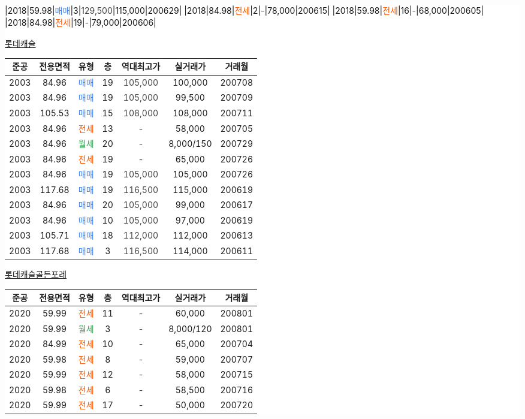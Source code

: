 |2018|59.98|<span style="color:#4285f3">매매</span>|3|<span style="color:#444444">129,500</span>|115,000|200629|
|2018|84.98|<span style="color:#ff5a00">전세</span>|2|<span style="color:#444444">-</span>|78,000|200615|
|2018|59.98|<span style="color:#ff5a00">전세</span>|16|<span style="color:#444444">-</span>|68,000|200605|
|2018|84.98|<span style="color:#ff5a00">전세</span>|19|<span style="color:#444444">-</span>|79,000|200606|


<script async src="//pagead2.googlesyndication.com/pagead/js/adsbygoogle.js"></script>

<ins class="adsbygoogle"
     style="display:block"
     data-ad-client="ca-pub-2446590836940007"
     data-ad-slot="1659523306"
     data-ad-format="auto"
     data-full-width-responsive="true"></ins>
<script>
(adsbygoogle = window.adsbygoogle || []).push({});
</script>


[롯데캐슬](https://search.naver.com/search.naver?query=%EC%84%9C%EC%9A%B8%ED%8A%B9%EB%B3%84%EC%8B%9C+%EB%8F%99%EC%9E%91%EA%B5%AC+%EC%82%AC%EB%8B%B9%EB%8F%99+%EB%A1%AF%EB%8D%B0%EC%BA%90%EC%8A%AC)

|준공|전용면적|유형|층|역대최고가|실거래가|거래월|
|:---:|:---:|:---:|:---:|:---:|:---:|:---:|
|2003|84.96|<span style="color:#4285f3">매매</span>|19|<span style="color:#444444">105,000</span>|100,000|200708|
|2003|84.96|<span style="color:#4285f3">매매</span>|19|<span style="color:#444444">105,000</span>|99,500|200709|
|2003|105.53|<span style="color:#4285f3">매매</span>|15|<span style="color:#444444">108,000</span>|108,000|200711|
|2003|84.96|<span style="color:#ff5a00">전세</span>|13|<span style="color:#444444">-</span>|58,000|200705|
|2003|84.96|<span style="color:#34a853">월세</span>|20|<span style="color:#444444">-</span>|8,000/150|200729|
|2003|84.96|<span style="color:#ff5a00">전세</span>|19|<span style="color:#444444">-</span>|65,000|200726|
|2003|84.96|<span style="color:#4285f3">매매</span>|19|<span style="color:#444444">105,000</span>|105,000|200726|
|2003|117.68|<span style="color:#4285f3">매매</span>|19|<span style="color:#444444">116,500</span>|115,000|200619|
|2003|84.96|<span style="color:#4285f3">매매</span>|20|<span style="color:#444444">105,000</span>|99,000|200617|
|2003|84.96|<span style="color:#4285f3">매매</span>|10|<span style="color:#444444">105,000</span>|97,000|200619|
|2003|105.71|<span style="color:#4285f3">매매</span>|18|<span style="color:#444444">112,000</span>|112,000|200613|
|2003|117.68|<span style="color:#4285f3">매매</span>|3|<span style="color:#444444">116,500</span>|114,000|200611|

[롯데캐슬골든포레](https://search.naver.com/search.naver?query=%EC%84%9C%EC%9A%B8%ED%8A%B9%EB%B3%84%EC%8B%9C+%EB%8F%99%EC%9E%91%EA%B5%AC+%EC%82%AC%EB%8B%B9%EB%8F%99+%EB%A1%AF%EB%8D%B0%EC%BA%90%EC%8A%AC%EA%B3%A8%EB%93%A0%ED%8F%AC%EB%A0%88)

|준공|전용면적|유형|층|역대최고가|실거래가|거래월|
|:---:|:---:|:---:|:---:|:---:|:---:|:---:|
|2020|59.99|<span style="color:#ff5a00">전세</span>|11|<span style="color:#444444">-</span>|60,000|200801|
|2020|59.99|<span style="color:#34a853">월세</span>|3|<span style="color:#444444">-</span>|8,000/120|200801|
|2020|84.99|<span style="color:#ff5a00">전세</span>|10|<span style="color:#444444">-</span>|65,000|200704|
|2020|59.98|<span style="color:#ff5a00">전세</span>|8|<span style="color:#444444">-</span>|59,000|200707|
|2020|59.99|<span style="color:#ff5a00">전세</span>|12|<span style="color:#444444">-</span>|58,000|200715|
|2020|59.98|<span style="color:#ff5a00">전세</span>|6|<span style="color:#444444">-</span>|58,500|200716|
|2020|59.99|<span style="color:#ff5a00">전세</span>|17|<span style="color:#444444">-</span>|50,000|200720|